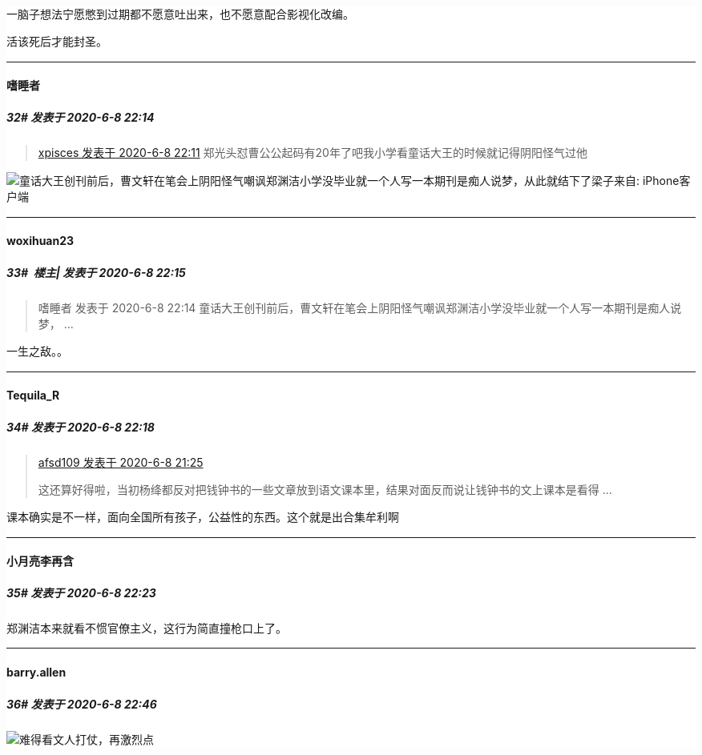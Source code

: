 一脑子想法宁愿憋到过期都不愿意吐出来，也不愿意配合影视化改编。

活该死后才能封圣。


-----

####  嗜睡者  
##### 32#       发表于 2020-6-8 22:14


<blockquote><a href="httphttps://bbs.saraba1st.com/2b/forum.php?mod=redirect&amp;goto=findpost&amp;pid=47726612&amp;ptid=1940461" target="_blank"> xpisces 发表于 2020-6-8 22:11</a> 郑光头怼曹公公起码有20年了吧我小学看童话大王的时候就记得阴阳怪气过他 </blockquote>
<img src="https://static.saraba1st.com/image/smiley/face2017/037.png" referrerpolicy="no-referrer">童话大王创刊前后，曹文轩在笔会上阴阳怪气嘲讽郑渊洁小学没毕业就一个人写一本期刊是痴人说梦，从此就结下了梁子来自: iPhone客户端


-----

####  woxihuan23  
##### 33#         楼主| 发表于 2020-6-8 22:15


<blockquote>嗜睡者 发表于 2020-6-8 22:14
童话大王创刊前后，曹文轩在笔会上阴阳怪气嘲讽郑渊洁小学没毕业就一个人写一本期刊是痴人说梦， ...</blockquote>
一生之敌。。


-----

####  Tequila_R  
##### 34#       发表于 2020-6-8 22:18


<blockquote><a href="httphttps://bbs.saraba1st.com/2b/forum.php?mod=redirect&amp;goto=findpost&amp;pid=47726095&amp;ptid=1940461" target="_blank">afsd109 发表于 2020-6-8 21:25</a>

这还算好得啦，当初杨绛都反对把钱钟书的一些文章放到语文课本里，结果对面反而说让钱钟书的文上课本是看得 ...</blockquote>
课本确实是不一样，面向全国所有孩子，公益性的东西。这个就是出合集牟利啊


-----

####  小月亮李再含  
##### 35#       发表于 2020-6-8 22:23


郑渊洁本来就看不惯官僚主义，这行为简直撞枪口上了。


-----

####  barry.allen  
##### 36#       发表于 2020-6-8 22:46


<img src="https://static.saraba1st.com/image/smiley/face2017/067.png" referrerpolicy="no-referrer">难得看文人打仗，再激烈点

